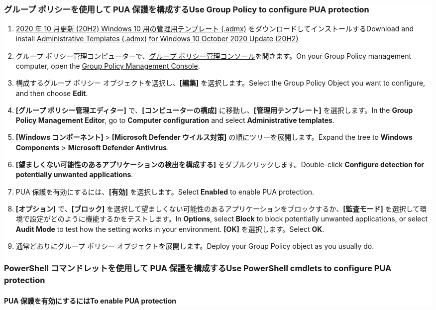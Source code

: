 ### <a name="use-group-policy-to-configure-pua-protection"></a><span data-ttu-id="79c4b-157">グループ ポリシーを使用して PUA 保護を構成する</span><span class="sxs-lookup"><span data-stu-id="79c4b-157">Use Group Policy to configure PUA protection</span></span>

1. <span data-ttu-id="79c4b-158">[2020 年 10 月更新 (20H2) Windows 10 用の管理用テンプレート (.admx)](https://www.microsoft.com/download/details.aspx?id=102157) をダウンロードしてインストールする</span><span class="sxs-lookup"><span data-stu-id="79c4b-158">Download and install [Administrative Templates (.admx) for Windows 10 October 2020 Update (20H2)](https://www.microsoft.com/download/details.aspx?id=102157)</span></span>

2. <span data-ttu-id="79c4b-159">グループ ポリシー管理コンピューターで、[グループ ポリシー管理コンソール](/previous-versions/windows/it-pro/windows-server-2008-R2-and-2008/cc731212(v=ws.11))を開きます。</span><span class="sxs-lookup"><span data-stu-id="79c4b-159">On your Group Policy management computer, open the [Group Policy Management Console](/previous-versions/windows/it-pro/windows-server-2008-R2-and-2008/cc731212(v=ws.11)).</span></span>

3. <span data-ttu-id="79c4b-160">構成するグループ ポリシー オブジェクトを選択し、**[編集]** を選択します。</span><span class="sxs-lookup"><span data-stu-id="79c4b-160">Select the Group Policy Object you want to configure, and then choose **Edit**.</span></span>

4. <span data-ttu-id="79c4b-161">**[グループ ポリシー管理エディター]** で、**[コンピューターの構成]** に移動し、**[管理用テンプレート]** を選択します。</span><span class="sxs-lookup"><span data-stu-id="79c4b-161">In the **Group Policy Management Editor**, go to **Computer configuration** and select **Administrative templates**.</span></span>

5. <span data-ttu-id="79c4b-162">**[Windows コンポーネント]** > **[Microsoft Defender ウイルス対策]** の順にツリーを展開します。</span><span class="sxs-lookup"><span data-stu-id="79c4b-162">Expand the tree to **Windows Components** > **Microsoft Defender Antivirus**.</span></span>

6. <span data-ttu-id="79c4b-163">**[望ましくない可能性のあるアプリケーションの検出を構成する]** をダブルクリックします。</span><span class="sxs-lookup"><span data-stu-id="79c4b-163">Double-click **Configure detection for potentially unwanted applications**.</span></span>

7. <span data-ttu-id="79c4b-164">PUA 保護を有効にするには、**[有効]** を選択します。</span><span class="sxs-lookup"><span data-stu-id="79c4b-164">Select **Enabled** to enable PUA protection.</span></span>

8. <span data-ttu-id="79c4b-165">**[オプション]** で、**[ブロック]** を選択して望ましくない可能性のあるアプリケーションをブロックするか、**[監査モード]** を選択して環境で設定がどのように機能するかをテストします。</span><span class="sxs-lookup"><span data-stu-id="79c4b-165">In **Options**, select **Block** to block potentially unwanted applications, or select **Audit Mode** to test how the setting works in your environment.</span></span> <span data-ttu-id="79c4b-166">**[OK]** を選択します。</span><span class="sxs-lookup"><span data-stu-id="79c4b-166">Select **OK**.</span></span>

9. <span data-ttu-id="79c4b-167">通常どおりにグループ ポリシー オブジェクトを展開します。</span><span class="sxs-lookup"><span data-stu-id="79c4b-167">Deploy your Group Policy object as you usually do.</span></span>

### <a name="use-powershell-cmdlets-to-configure-pua-protection"></a><span data-ttu-id="79c4b-168">PowerShell コマンドレットを使用して PUA 保護を構成する</span><span class="sxs-lookup"><span data-stu-id="79c4b-168">Use PowerShell cmdlets to configure PUA protection</span></span>

#### <a name="to-enable-pua-protection"></a><span data-ttu-id="79c4b-169">PUA 保護を有効にするには</span><span class="sxs-lookup"><span data-stu-id="79c4b-169">To enable PUA protection</span></span>
